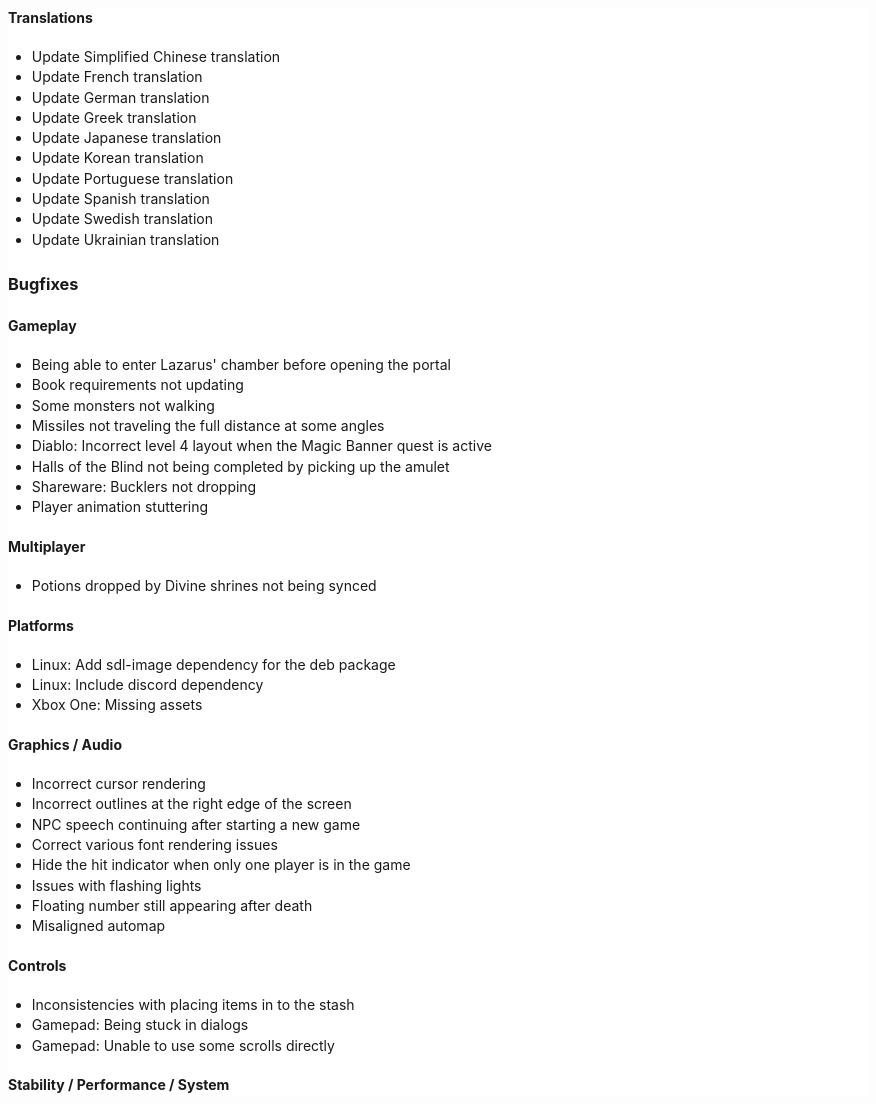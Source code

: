 #### Translations

- Update Simplified Chinese translation
- Update French translation
- Update German translation
- Update Greek translation
- Update Japanese translation
- Update Korean translation
- Update Portuguese translation
- Update Spanish translation
- Update Swedish translation
- Update Ukrainian translation

### Bugfixes

#### Gameplay

- Being able to enter Lazarus' chamber before opening the portal
- Book requirements not updating
- Some monsters not walking
- Missiles not traveling the full distance at some angles
- Diablo: Incorrect level 4 layout when the Magic Banner quest is active
- Halls of the Blind not being completed by picking up the amulet
- Shareware: Bucklers not dropping
- Player animation stuttering

#### Multiplayer

- Potions dropped by Divine shrines not being synced

#### Platforms

- Linux: Add sdl-image dependency for the deb package
- Linux: Include discord dependency
- Xbox One: Missing assets

#### Graphics / Audio

- Incorrect cursor rendering
- Incorrect outlines at the right edge of the screen
- NPC speech continuing after starting a new game
- Correct various font rendering issues
- Hide the hit indicator when only one player is in the game
- Issues with flashing lights
- Floating number still appearing after death
- Misaligned automap

#### Controls

- Inconsistencies with placing items in to the stash
- Gamepad: Being stuck in dialogs
- Gamepad: Unable to use some scrolls directly

#### Stability / Performance / System
